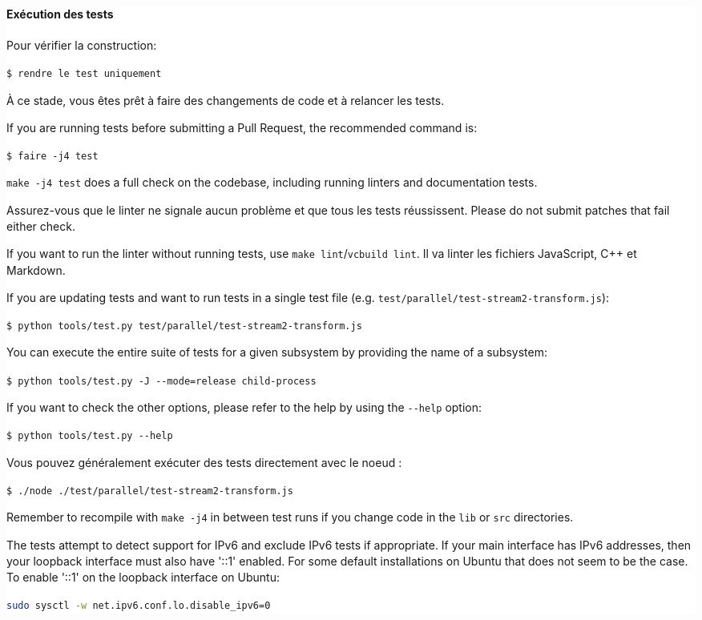 #### Exécution des tests

Pour vérifier la construction:

```console
$ rendre le test uniquement
```

À ce stade, vous êtes prêt à faire des changements de code et à relancer les tests.

If you are running tests before submitting a Pull Request, the recommended command is:

```console
$ faire -j4 test
```

`make -j4 test` does a full check on the codebase, including running linters and documentation tests.

Assurez-vous que le linter ne signale aucun problème et que tous les tests réussissent. Please do not submit patches that fail either check.

If you want to run the linter without running tests, use `make lint`/`vcbuild lint`. Il va linter les fichiers JavaScript, C++ et Markdown.

If you are updating tests and want to run tests in a single test file (e.g. `test/parallel/test-stream2-transform.js`):

```text
$ python tools/test.py test/parallel/test-stream2-transform.js
```

You can execute the entire suite of tests for a given subsystem by providing the name of a subsystem:

```text
$ python tools/test.py -J --mode=release child-process
```

If you want to check the other options, please refer to the help by using the `--help` option:

```text
$ python tools/test.py --help
```

Vous pouvez généralement exécuter des tests directement avec le noeud :

```text
$ ./node ./test/parallel/test-stream2-transform.js
```

Remember to recompile with `make -j4` in between test runs if you change code in the `lib` or `src` directories.

The tests attempt to detect support for IPv6 and exclude IPv6 tests if appropriate. If your main interface has IPv6 addresses, then your loopback interface must also have '::1' enabled. For some default installations on Ubuntu that does not seem to be the case. To enable '::1' on the loopback interface on Ubuntu:

```bash
sudo sysctl -w net.ipv6.conf.lo.disable_ipv6=0
```
